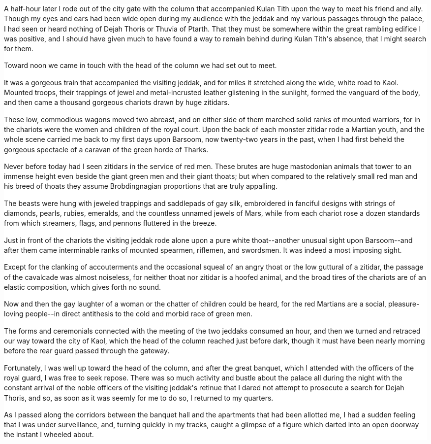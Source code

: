 A half-hour later I rode out of the city gate with the column that accompanied Kulan Tith upon the way to meet his friend and ally. Though my eyes and ears had been wide open during my audience with the jeddak and my various passages through the palace, I had seen or heard nothing of Dejah Thoris or Thuvia of Ptarth. That they must be somewhere within the great rambling edifice I was positive, and I should have given much to have found a way to remain behind during Kulan Tith's absence, that I might search for them.

Toward noon we came in touch with the head of the column we had set out to meet.

It was a gorgeous train that accompanied the visiting jeddak, and for miles it stretched along the wide, white road to Kaol. Mounted troops, their trappings of jewel and metal-incrusted leather glistening in the sunlight, formed the vanguard of the body, and then came a thousand gorgeous chariots drawn by huge zitidars.

These low, commodious wagons moved two abreast, and on either side of them marched solid ranks of mounted warriors, for in the chariots were the women and children of the royal court. Upon the back of each monster zitidar rode a Martian youth, and the whole scene carried me back to my first days upon Barsoom, now twenty-two years in the past, when I had first beheld the gorgeous spectacle of a caravan of the green horde of Tharks.

Never before today had I seen zitidars in the service of red men. These brutes are huge mastodonian animals that tower to an immense height even beside the giant green men and their giant thoats; but when compared to the relatively small red man and his breed of thoats they assume Brobdingnagian proportions that are truly appalling.

The beasts were hung with jeweled trappings and saddlepads of gay silk, embroidered in fanciful designs with strings of diamonds, pearls, rubies, emeralds, and the countless unnamed jewels of Mars, while from each chariot rose a dozen standards from which streamers, flags, and pennons fluttered in the breeze.

Just in front of the chariots the visiting jeddak rode alone upon a pure white thoat--another unusual sight upon Barsoom--and after them came interminable ranks of mounted spearmen, riflemen, and swordsmen. It was indeed a most imposing sight.

Except for the clanking of accouterments and the occasional squeal of an angry thoat or the low guttural of a zitidar, the passage of the cavalcade was almost noiseless, for neither thoat nor zitidar is a hoofed animal, and the broad tires of the chariots are of an elastic composition, which gives forth no sound.

Now and then the gay laughter of a woman or the chatter of children could be heard, for the red Martians are a social, pleasure-loving people--in direct antithesis to the cold and morbid race of green men.

The forms and ceremonials connected with the meeting of the two jeddaks consumed an hour, and then we turned and retraced our way toward the city of Kaol, which the head of the column reached just before dark, though it must have been nearly morning before the rear guard passed through the gateway.

Fortunately, I was well up toward the head of the column, and after the great banquet, which I attended with the officers of the royal guard, I was free to seek repose. There was so much activity and bustle about the palace all during the night with the constant arrival of the noble officers of the visiting jeddak's retinue that I dared not attempt to prosecute a search for Dejah Thoris, and so, as soon as it was seemly for me to do so, I returned to my quarters.

As I passed along the corridors between the banquet hall and the apartments that had been allotted me, I had a sudden feeling that I was under surveillance, and, turning quickly in my tracks, caught a glimpse of a figure which darted into an open doorway the instant I wheeled about.
